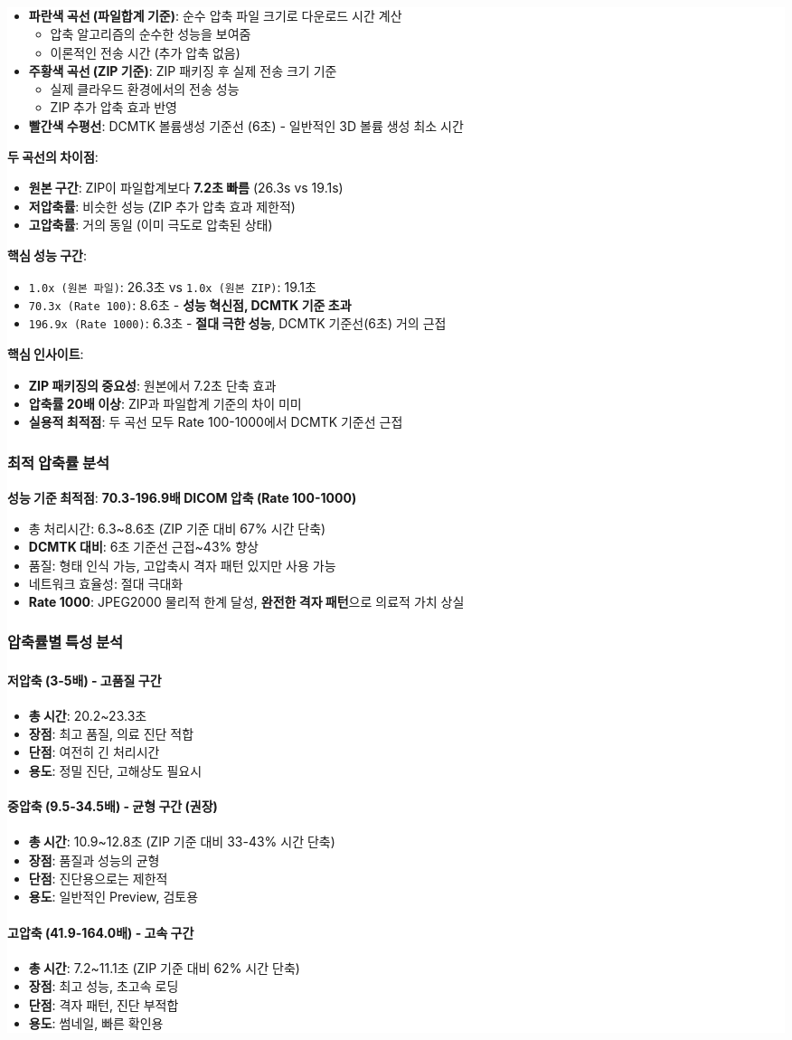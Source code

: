 - **파란색 곡선 (파일합계 기준)**: 순수 압축 파일 크기로 다운로드 시간 계산
  - 압축 알고리즘의 순수한 성능을 보여줌
  - 이론적인 전송 시간 (추가 압축 없음)
- **주황색 곡선 (ZIP 기준)**: ZIP 패키징 후 실제 전송 크기 기준
  - 실제 클라우드 환경에서의 전송 성능
  - ZIP 추가 압축 효과 반영
- **빨간색 수평선**: DCMTK 볼륨생성 기준선 (6초) - 일반적인 3D 볼륨 생성 최소 시간

**두 곡선의 차이점**:

- **원본 구간**: ZIP이 파일합계보다 **7.2초 빠름** (26.3s vs 19.1s)
- **저압축률**: 비슷한 성능 (ZIP 추가 압축 효과 제한적)
- **고압축률**: 거의 동일 (이미 극도로 압축된 상태)

**핵심 성능 구간**:

- `1.0x (원본 파일)`: 26.3초 vs `1.0x (원본 ZIP)`: 19.1초
- `70.3x (Rate 100)`: 8.6초 - **성능 혁신점, DCMTK 기준 초과**
- `196.9x (Rate 1000)`: 6.3초 - **절대 극한 성능**, DCMTK 기준선(6초) 거의 근접

**핵심 인사이트**:

- **ZIP 패키징의 중요성**: 원본에서 7.2초 단축 효과
- **압축률 20배 이상**: ZIP과 파일합계 기준의 차이 미미
- **실용적 최적점**: 두 곡선 모두 Rate 100-1000에서 DCMTK 기준선 근접

### 최적 압축률 분석

**성능 기준 최적점**: **70.3-196.9배 DICOM 압축 (Rate 100-1000)**

- 총 처리시간: 6.3~8.6초 (ZIP 기준 대비 67% 시간 단축)
- **DCMTK 대비**: 6초 기준선 근접~43% 향상
- 품질: 형태 인식 가능, 고압축시 격자 패턴 있지만 사용 가능
- 네트워크 효율성: 절대 극대화
- **Rate 1000**: JPEG2000 물리적 한계 달성, **완전한 격자 패턴**으로 의료적 가치 상실

### 압축률별 특성 분석

#### 저압축 (3-5배) - 고품질 구간

- **총 시간**: 20.2~23.3초
- **장점**: 최고 품질, 의료 진단 적합
- **단점**: 여전히 긴 처리시간
- **용도**: 정밀 진단, 고해상도 필요시

#### 중압축 (9.5-34.5배) - 균형 구간 (권장)

- **총 시간**: 10.9~12.8초 (ZIP 기준 대비 33-43% 시간 단축)
- **장점**: 품질과 성능의 균형
- **단점**: 진단용으로는 제한적
- **용도**: 일반적인 Preview, 검토용

#### 고압축 (41.9-164.0배) - 고속 구간

- **총 시간**: 7.2~11.1초 (ZIP 기준 대비 62% 시간 단축)
- **장점**: 최고 성능, 초고속 로딩
- **단점**: 격자 패턴, 진단 부적합
- **용도**: 썸네일, 빠른 확인용
